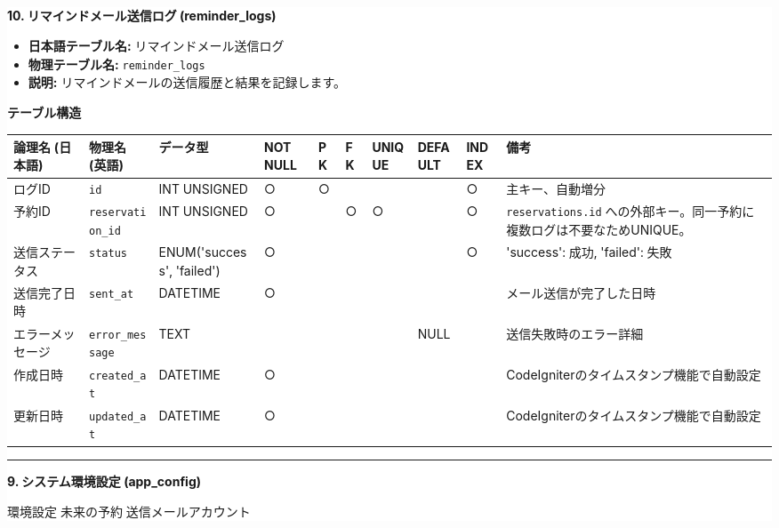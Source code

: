 
**10. リマインドメール送信ログ (reminder_logs)**

* **日本語テーブル名:** リマインドメール送信ログ
* **物理テーブル名:** `reminder_logs`
* **説明:** リマインドメールの送信履歴と結果を記録します。

**テーブル構造**

| 論理名 (日本語) | 物理名 (英語) | データ型 | NOT NULL | PK | FK | UNIQUE | DEFAULT | INDEX | 備考 |
| :--- | :--- | :--- | :--- | :--- | :--- | :--- | :--- | :--- | :--- |
| ログID | `id` | INT UNSIGNED | ○ | ○ | | | | ○ | 主キー、自動増分 |
| 予約ID | `reservation_id` | INT UNSIGNED | ○ | | ○ | ○ | | ○ | `reservations.id` への外部キー。同一予約に複数ログは不要なためUNIQUE。 |
| 送信ステータス | `status` | ENUM('success', 'failed') | ○ | | | | | ○ | 'success': 成功, 'failed': 失敗 |
| 送信完了日時 | `sent_at` | DATETIME | ○ | | | | | | メール送信が完了した日時 |
| エラーメッセージ | `error_message` | TEXT | | | | | NULL | | 送信失敗時のエラー詳細 |
| 作成日時 | `created_at` | DATETIME | ○ | | | | | | CodeIgniterのタイムスタンプ機能で自動設定 |
| 更新日時 | `updated_at` | DATETIME | ○ | | | | | | CodeIgniterのタイムスタンプ機能で自動設定 |

-----


**9. システム環境設定 (app_config)**


環境設定
未来の予約
送信メールアカウント
